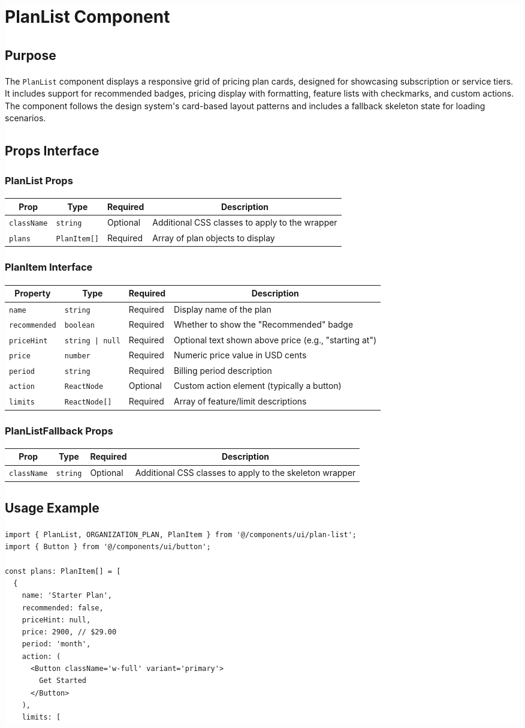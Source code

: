 # PlanList Component

## Purpose

The `PlanList` component displays a responsive grid of pricing plan cards, designed for showcasing subscription or service tiers. It includes support for recommended badges, pricing display with formatting, feature lists with checkmarks, and custom actions. The component follows the design system's card-based layout patterns and includes a fallback skeleton state for loading scenarios.

## Props Interface

### PlanList Props

| Prop | Type | Required | Description |
|------|------|----------|-------------|
| `className` | `string` | Optional | Additional CSS classes to apply to the wrapper |
| `plans` | `PlanItem[]` | Required | Array of plan objects to display |

### PlanItem Interface

| Property | Type | Required | Description |
|----------|------|----------|-------------|
| `name` | `string` | Required | Display name of the plan |
| `recommended` | `boolean` | Required | Whether to show the "Recommended" badge |
| `priceHint` | `string \| null` | Required | Optional text shown above price (e.g., "starting at") |
| `price` | `number` | Required | Numeric price value in USD cents |
| `period` | `string` | Required | Billing period description |
| `action` | `ReactNode` | Optional | Custom action element (typically a button) |
| `limits` | `ReactNode[]` | Required | Array of feature/limit descriptions |

### PlanListFallback Props

| Prop | Type | Required | Description |
|------|------|----------|-------------|
| `className` | `string` | Optional | Additional CSS classes to apply to the skeleton wrapper |

## Usage Example

```tsx
import { PlanList, ORGANIZATION_PLAN, PlanItem } from '@/components/ui/plan-list';
import { Button } from '@/components/ui/button';

const plans: PlanItem[] = [
  {
    name: 'Starter Plan',
    recommended: false,
    priceHint: null,
    price: 2900, // $29.00
    period: 'month',
    action: (
      <Button className='w-full' variant='primary'>
        Get Started
      </Button>
    ),
    limits: [
```